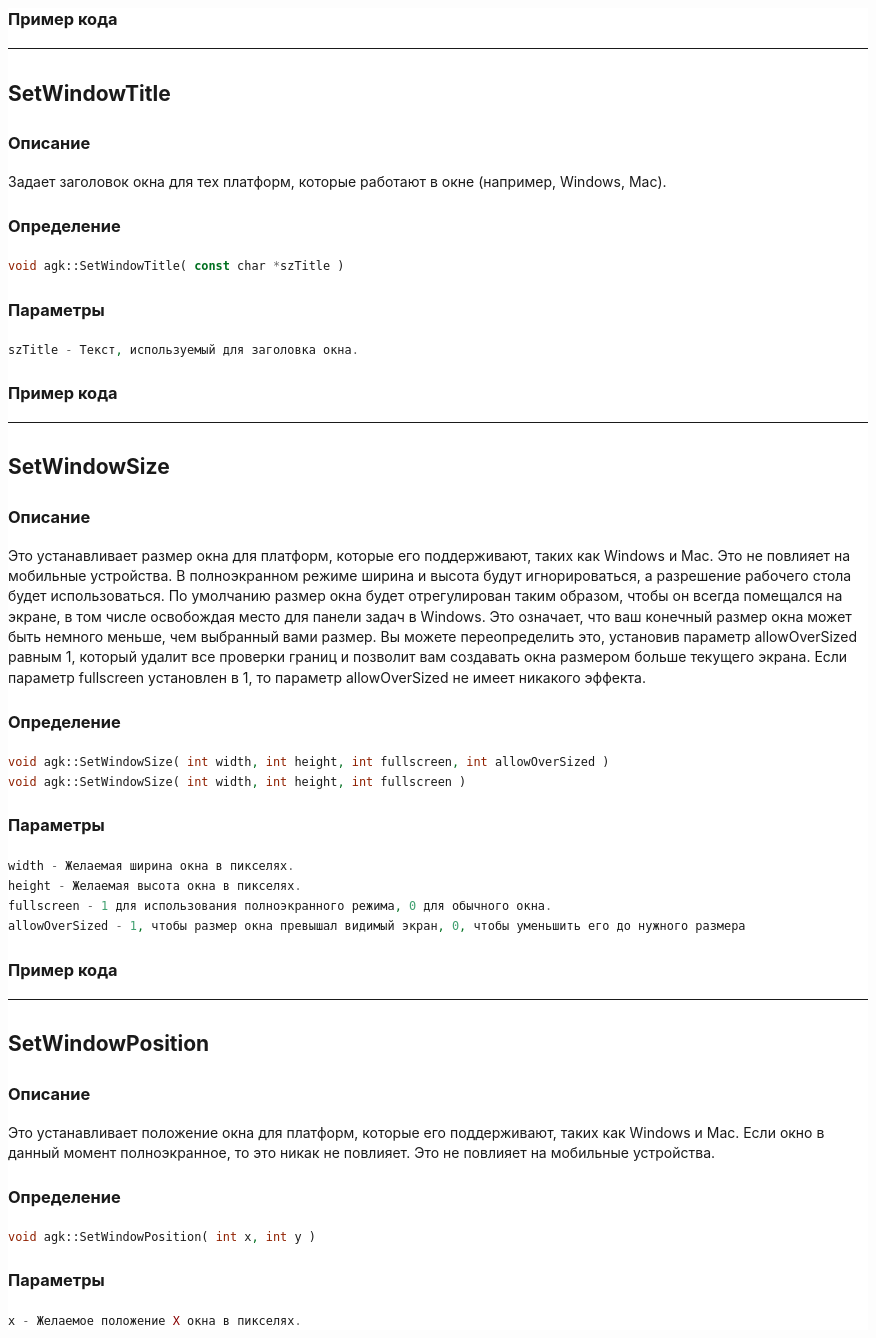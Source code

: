 ```php
```
### Пример кода
---
## SetWindowTitle
### Описание
Задает заголовок окна для тех платформ, которые работают в окне (например, Windows, Mac).
### Определение
```php
void agk::SetWindowTitle( const char *szTitle )
```
### Параметры
```php
szTitle - Текст, используемый для заголовка окна.
```
### Пример кода
---
## SetWindowSize
### Описание
Это устанавливает размер окна для платформ, которые его поддерживают, таких как Windows и Mac. Это не повлияет на мобильные устройства. В полноэкранном режиме ширина и высота будут игнорироваться, а разрешение рабочего стола будет использоваться. По умолчанию размер окна будет отрегулирован таким образом, чтобы он всегда помещался на экране, в том числе освобождая место для панели задач в Windows. Это означает, что ваш конечный размер окна может быть немного меньше, чем выбранный вами размер. Вы можете переопределить это, установив параметр allowOverSized равным 1, который удалит все проверки границ и позволит вам создавать окна размером больше текущего экрана. Если параметр fullscreen установлен в 1, то параметр allowOverSized не имеет никакого эффекта.
### Определение
```php
void agk::SetWindowSize( int width, int height, int fullscreen, int allowOverSized )
void agk::SetWindowSize( int width, int height, int fullscreen )
```
### Параметры
```php
width - Желаемая ширина окна в пикселях.
height - Желаемая высота окна в пикселях.
fullscreen - 1 для использования полноэкранного режима, 0 для обычного окна.
allowOverSized - 1, чтобы размер окна превышал видимый экран, 0, чтобы уменьшить его до нужного размера
```
### Пример кода
---
## SetWindowPosition
### Описание
Это устанавливает положение окна для платформ, которые его поддерживают, таких как Windows и Mac. Если окно в данный момент полноэкранное, то это никак не повлияет. Это не повлияет на мобильные устройства.
### Определение
```php
void agk::SetWindowPosition( int x, int y )
```
### Параметры
```php
x - Желаемое положение X окна в пикселях.
```